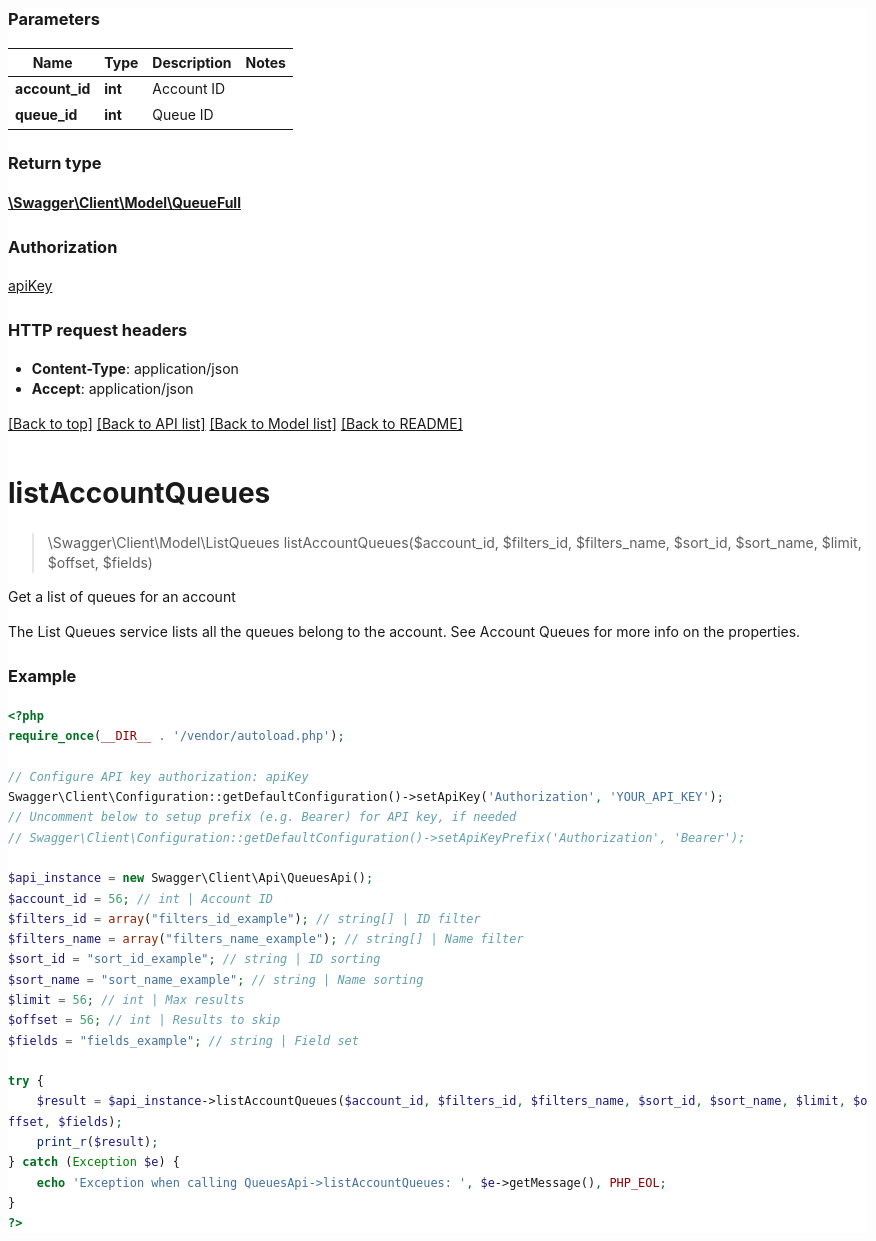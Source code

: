 ### Parameters

Name | Type | Description  | Notes
------------- | ------------- | ------------- | -------------
 **account_id** | **int**| Account ID |
 **queue_id** | **int**| Queue ID |

### Return type

[**\Swagger\Client\Model\QueueFull**](../Model/QueueFull.md)

### Authorization

[apiKey](../../README.md#apiKey)

### HTTP request headers

 - **Content-Type**: application/json
 - **Accept**: application/json

[[Back to top]](#) [[Back to API list]](../../README.md#documentation-for-api-endpoints) [[Back to Model list]](../../README.md#documentation-for-models) [[Back to README]](../../README.md)

# **listAccountQueues**
> \Swagger\Client\Model\ListQueues listAccountQueues($account_id, $filters_id, $filters_name, $sort_id, $sort_name, $limit, $offset, $fields)

Get a list of queues for an account

The List Queues service lists all the queues belong to the account. See Account Queues for more info on the properties.

### Example
```php
<?php
require_once(__DIR__ . '/vendor/autoload.php');

// Configure API key authorization: apiKey
Swagger\Client\Configuration::getDefaultConfiguration()->setApiKey('Authorization', 'YOUR_API_KEY');
// Uncomment below to setup prefix (e.g. Bearer) for API key, if needed
// Swagger\Client\Configuration::getDefaultConfiguration()->setApiKeyPrefix('Authorization', 'Bearer');

$api_instance = new Swagger\Client\Api\QueuesApi();
$account_id = 56; // int | Account ID
$filters_id = array("filters_id_example"); // string[] | ID filter
$filters_name = array("filters_name_example"); // string[] | Name filter
$sort_id = "sort_id_example"; // string | ID sorting
$sort_name = "sort_name_example"; // string | Name sorting
$limit = 56; // int | Max results
$offset = 56; // int | Results to skip
$fields = "fields_example"; // string | Field set

try {
    $result = $api_instance->listAccountQueues($account_id, $filters_id, $filters_name, $sort_id, $sort_name, $limit, $offset, $fields);
    print_r($result);
} catch (Exception $e) {
    echo 'Exception when calling QueuesApi->listAccountQueues: ', $e->getMessage(), PHP_EOL;
}
?>
```
